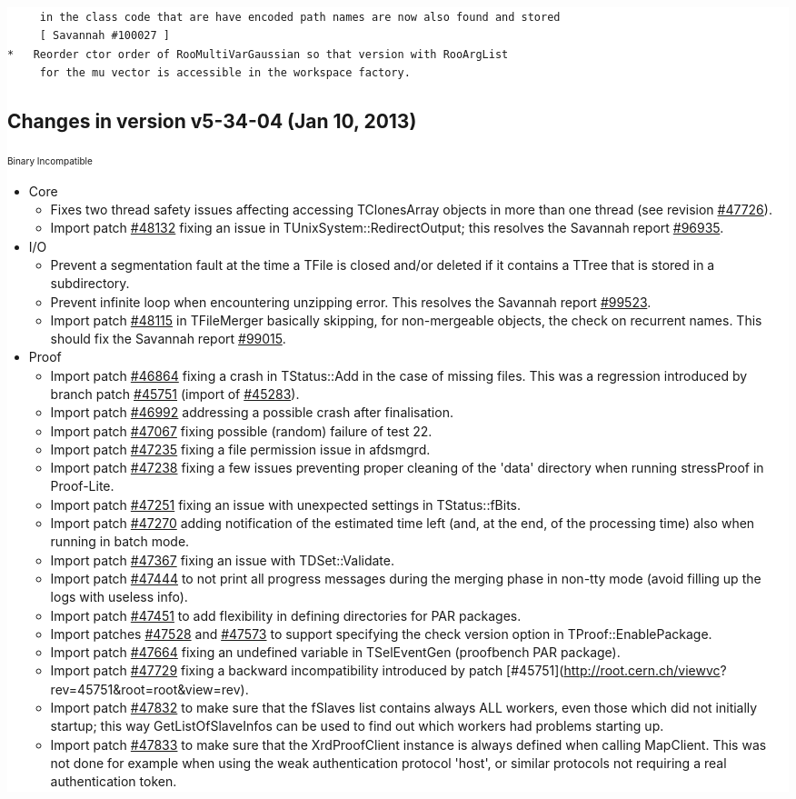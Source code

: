         in the class code that are have encoded path names are now also found and stored
         [ Savannah #100027 ]
    *   Reorder ctor order of RooMultiVarGaussian so that version with RooArgList
         for the mu vector is accessible in the workspace factory.

<a id='04'></a>
## Changes in version v5-34-04 (Jan 10, 2013)

 <font size="-2">Binary Incompatible</font>

*   Core
    *   Fixes two thread safety issues affecting accessing TClonesArray objects in more than one thread (see revision [#47726](http://root.cern.ch/viewvc?rev=47726&root=root&view=rev)).
    *   Import patch [#48132](http://root.cern.ch/viewvc?rev=48132&root=root&view=rev) fixing an issue in TUnixSystem::RedirectOutput; this resolves the Savannah report [#96935](http://savannah.cern.ch/bugs/?96935).
*   I/O
    *   Prevent a segmentation fault at the time a TFile is closed and/or deleted if it contains a TTree that is stored in a subdirectory.
    *   Prevent infinite loop when encountering unzipping error. This resolves the Savannah report [#99523](http://savannah.cern.ch/bugs/?99523).
    *   Import patch [#48115](http://root.cern.ch/viewvc?rev=48115&root=root&view=rev) in TFileMerger basically skipping, for non-mergeable objects, the check on recurrent names. This should fix the Savannah report [#99015](http://savannah.cern.ch/bugs/?99015).
*   Proof
    *   Import patch [#46864](http://root.cern.ch/viewvc?rev=46864&root=root&view=rev) fixing a crash in TStatus::Add in the case of missing files. This was a regression introduced by branch patch [#45751](http://root.cern.ch/viewvc?rev=45751&root=root&view=rev) (import of [#45283](http://root.cern.ch/viewvc?rev=45283&root=root&view=rev)).
    *   Import patch [#46992](http://root.cern.ch/viewvc?rev=46992&root=root&view=rev) addressing a possible crash after finalisation.
    *   Import patch [#47067](http://root.cern.ch/viewvc?rev=47067&root=root&view=rev) fixing possible (random) failure of test 22.
    *   Import patch [#47235](http://root.cern.ch/viewvc?rev=47235&root=root&view=rev) fixing a file permission issue in afdsmgrd.
    *   Import patch [#47238](http://root.cern.ch/viewvc?rev=47238&root=root&view=rev) fixing a few issues preventing proper cleaning of the 'data' directory when running stressProof in Proof-Lite.
    *   Import patch [#47251](http://root.cern.ch/viewvc?rev=47251&root=root&view=rev) fixing an issue with unexpected settings in TStatus::fBits.
    *   Import patch [#47270](http://root.cern.ch/viewvc?rev=47270&root=root&view=rev) adding notification of the estimated time left (and, at the end, of the processing time) also when running in batch mode.
    *   Import patch [#47367](http://root.cern.ch/viewvc?rev=47367&root=root&view=rev) fixing an issue with TDSet::Validate.
    *   Import patch [#47444](http://root.cern.ch/viewvc?rev=47444&root=root&view=rev) to not print all progress messages during the merging phase in non-tty mode (avoid filling up the logs with useless info).
    *   Import patch [#47451](http://root.cern.ch/viewvc?rev=47451&root=root&view=rev) to add flexibility in defining directories for PAR packages.
    *   Import patches [#47528](http://root.cern.ch/viewvc?rev=47528&root=root&view=rev) and [#47573](http://root.cern.ch/viewvc?rev=47573&root=root&view=rev) to support specifying the check version option in TProof::EnablePackage.
    *   Import patch [#47664](http://root.cern.ch/viewvc?rev=47664&root=root&view=rev) fixing an undefined variable in TSelEventGen (proofbench PAR package).
    *   Import patch [#47729](http://root.cern.ch/viewvc?rev=47729&root=root&view=rev) fixing a backward incompatibility introduced by patch [#45751](http://root.cern.ch/viewvc?
                rev=45751&root=root&view=rev).
    *   Import patch [#47832](http://root.cern.ch/viewvc?rev=47832&root=root&view=rev) to make sure that the fSlaves list contains always ALL workers, even those which did not initially startup; this way GetListOfSlaveInfos can be used to find out which workers had problems starting up.
    *   Import patch [#47833](http://root.cern.ch/viewvc?rev=47833&root=root&view=rev) to make sure that the XrdProofClient instance is always defined when calling MapClient. This was not done for example when using the weak authentication protocol 'host', or similar protocols not requiring a real authentication token.